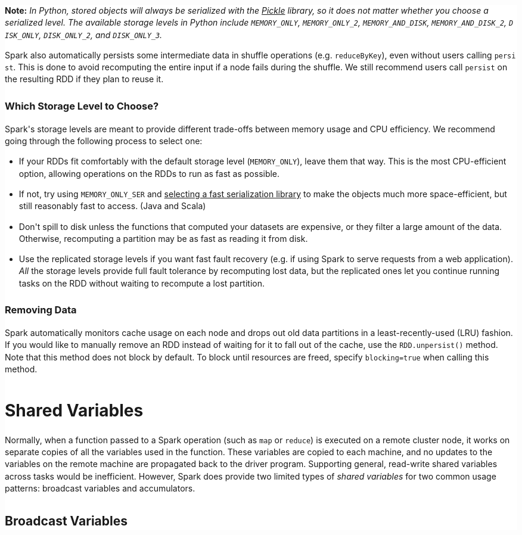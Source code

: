 **Note:** *In Python, stored objects will always be serialized with the [Pickle](https://docs.python.org/3/library/pickle.html) library,
so it does not matter whether you choose a serialized level. The available storage levels in Python include `MEMORY_ONLY`, `MEMORY_ONLY_2`,
`MEMORY_AND_DISK`, `MEMORY_AND_DISK_2`, `DISK_ONLY`, `DISK_ONLY_2`, and `DISK_ONLY_3`.*

Spark also automatically persists some intermediate data in shuffle operations (e.g. `reduceByKey`), even without users calling `persist`. This is done to avoid recomputing the entire input if a node fails during the shuffle. We still recommend users call `persist` on the resulting RDD if they plan to reuse it.

### Which Storage Level to Choose?

Spark's storage levels are meant to provide different trade-offs between memory usage and CPU
efficiency. We recommend going through the following process to select one:

* If your RDDs fit comfortably with the default storage level (`MEMORY_ONLY`), leave them that way.
  This is the most CPU-efficient option, allowing operations on the RDDs to run as fast as possible.

* If not, try using `MEMORY_ONLY_SER` and [selecting a fast serialization library](tuning.html) to
make the objects much more space-efficient, but still reasonably fast to access. (Java and Scala)

* Don't spill to disk unless the functions that computed your datasets are expensive, or they filter
a large amount of the data. Otherwise, recomputing a partition may be as fast as reading it from
disk.

* Use the replicated storage levels if you want fast fault recovery (e.g. if using Spark to serve
requests from a web application). *All* the storage levels provide full fault tolerance by
recomputing lost data, but the replicated ones let you continue running tasks on the RDD without
waiting to recompute a lost partition.


### Removing Data

Spark automatically monitors cache usage on each node and drops out old data partitions in a
least-recently-used (LRU) fashion. If you would like to manually remove an RDD instead of waiting for
it to fall out of the cache, use the `RDD.unpersist()` method. Note that this method does not
block by default. To block until resources are freed, specify `blocking=true` when calling this method.

# Shared Variables

Normally, when a function passed to a Spark operation (such as `map` or `reduce`) is executed on a
remote cluster node, it works on separate copies of all the variables used in the function. These
variables are copied to each machine, and no updates to the variables on the remote machine are
propagated back to the driver program. Supporting general, read-write shared variables across tasks
would be inefficient. However, Spark does provide two limited types of *shared variables* for two
common usage patterns: broadcast variables and accumulators.

## Broadcast Variables
